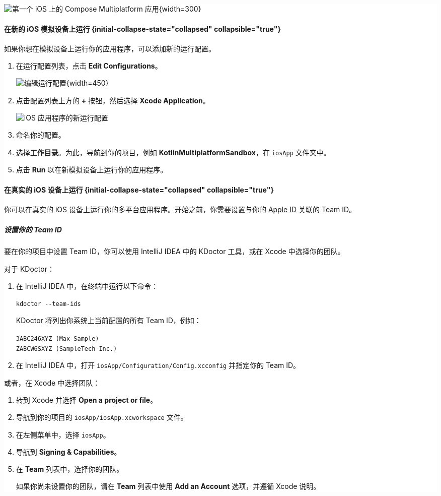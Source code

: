 ![第一个 iOS 上的 Compose Multiplatform 应用](first-compose-project-on-ios-1.png){width=300}

<snippet id="run_ios_other_devices">

#### 在新的 iOS 模拟设备上运行 {initial-collapse-state="collapsed" collapsible="true"}

如果你想在模拟设备上运行你的应用程序，可以添加新的运行配置。

1. 在运行配置列表，点击 **Edit Configurations**。

   ![编辑运行配置](ios-edit-configurations.png){width=450}

2. 点击配置列表上方的 **+** 按钮，然后选择 **Xcode Application**。

   ![iOS 应用程序的新运行配置](ios-new-configuration.png)

3. 命名你的配置。
4. 选择**工作目录**。为此，导航到你的项目，例如 **KotlinMultiplatformSandbox**，在 `iosApp` 文件夹中。

5. 点击 **Run** 以在新模拟设备上运行你的应用程序。

#### 在真实的 iOS 设备上运行 {initial-collapse-state="collapsed" collapsible="true"}

你可以在真实的 iOS 设备上运行你的多平台应用程序。开始之前，你需要设置与你的 [Apple ID](https://support.apple.com/en-us/HT204316) 关联的 Team ID。

##### 设置你的 Team ID

要在你的项目中设置 Team ID，你可以使用 IntelliJ IDEA 中的 KDoctor 工具，或在 Xcode 中选择你的团队。

对于 KDoctor：

1. 在 IntelliJ IDEA 中，在终端中运行以下命令：

   ```none
   kdoctor --team-ids 
   ```

   KDoctor 将列出你系统上当前配置的所有 Team ID，例如：

   ```text
   3ABC246XYZ (Max Sample)
   ZABCW6SXYZ (SampleTech Inc.)
   ```

2. 在 IntelliJ IDEA 中，打开 `iosApp/Configuration/Config.xcconfig` 并指定你的 Team ID。

或者，在 Xcode 中选择团队：

1. 转到 Xcode 并选择 **Open a project or file**。
2. 导航到你的项目的 `iosApp/iosApp.xcworkspace` 文件。
3. 在左侧菜单中，选择 `iosApp`。
4. 导航到 **Signing & Capabilities**。
5. 在 **Team** 列表中，选择你的团队。

   如果你尚未设置你的团队，请在 **Team** 列表中使用 **Add an Account** 选项，并遵循 Xcode 说明。
